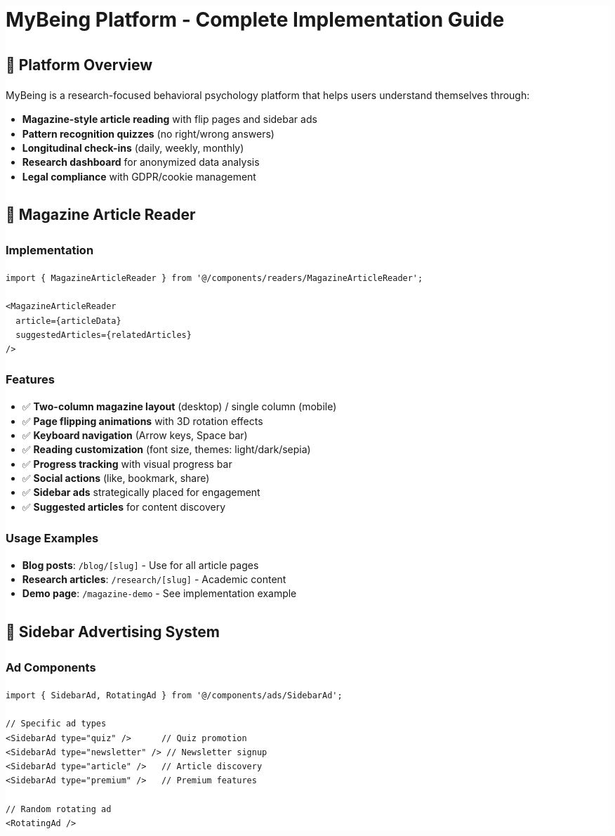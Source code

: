 # MyBeing Platform - Complete Implementation Guide

## 🚀 Platform Overview

MyBeing is a research-focused behavioral psychology platform that helps users understand themselves through:
- **Magazine-style article reading** with flip pages and sidebar ads
- **Pattern recognition quizzes** (no right/wrong answers)
- **Longitudinal check-ins** (daily, weekly, monthly)
- **Research dashboard** for anonymized data analysis
- **Legal compliance** with GDPR/cookie management

## 📖 Magazine Article Reader

### Implementation
```tsx
import { MagazineArticleReader } from '@/components/readers/MagazineArticleReader';

<MagazineArticleReader 
  article={articleData}
  suggestedArticles={relatedArticles}
/>
```

### Features
- ✅ **Two-column magazine layout** (desktop) / single column (mobile)
- ✅ **Page flipping animations** with 3D rotation effects
- ✅ **Keyboard navigation** (Arrow keys, Space bar)
- ✅ **Reading customization** (font size, themes: light/dark/sepia)
- ✅ **Progress tracking** with visual progress bar
- ✅ **Social actions** (like, bookmark, share)
- ✅ **Sidebar ads** strategically placed for engagement
- ✅ **Suggested articles** for content discovery

### Usage Examples
- **Blog posts**: `/blog/[slug]` - Use for all article pages
- **Research articles**: `/research/[slug]` - Academic content
- **Demo page**: `/magazine-demo` - See implementation example

## 🎯 Sidebar Advertising System

### Ad Components
```tsx
import { SidebarAd, RotatingAd } from '@/components/ads/SidebarAd';

// Specific ad types
<SidebarAd type="quiz" />      // Quiz promotion
<SidebarAd type="newsletter" /> // Newsletter signup
<SidebarAd type="article" />   // Article discovery
<SidebarAd type="premium" />   // Premium features

// Random rotating ad
<RotatingAd />
```
